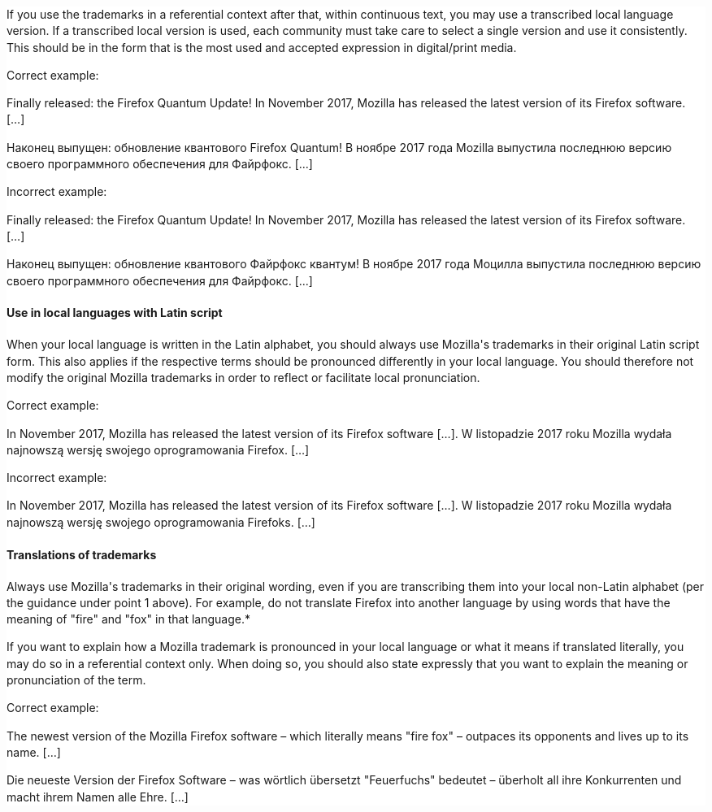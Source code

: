If you use the trademarks in a referential context after that, within continuous text, you may use a transcribed local language version. If a transcribed local version is used, each community must take care to select a single version and use it consistently. This should be in the form that is the most used and accepted expression in digital/print media. 

Correct example:

Finally released: the Firefox Quantum Update!
In November 2017, Mozilla has released the latest version of its Firefox software. […]

Наконец выпущен: обновление квантового Firefox Quantum!
В ноябре 2017 года Mozilla выпустила последнюю версию своего программного обеспечения для Файрфокс. [...]

Incorrect example:

Finally released: the Firefox Quantum Update!
In November 2017, Mozilla has released the latest version of its Firefox software. […]

Наконец выпущен: обновление квантового Файрфокс квантум!
В ноябре 2017 года Моцилла выпустила последнюю версию своего программного обеспечения для Файрфокс. [...]

#### Use in local languages with Latin script

When your local language is written in the Latin alphabet, you should always use Mozilla's trademarks in their original Latin script form. This also applies if the respective terms should be pronounced differently in your local language. You should therefore not modify the original Mozilla trademarks in order to reflect or facilitate local pronunciation.

Correct example:

In November 2017, Mozilla has released the latest version of its Firefox software […].
W listopadzie 2017 roku Mozilla wydała najnowszą wersję swojego oprogramowania Firefox. […]

Incorrect example:

In November 2017, Mozilla has released the latest version of its Firefox software […].
W listopadzie 2017 roku Mozilla wydała najnowszą wersję swojego oprogramowania Firefoks. […]

#### Translations of trademarks

Always use Mozilla's trademarks in their original wording, even if you are transcribing them into your local non-Latin alphabet (per the guidance under point 1 above). For example, do not translate Firefox into another language by using words that have the meaning of "fire" and "fox" in that language.*

If you want to explain how a Mozilla trademark is pronounced in your local language or what it means if translated literally, you may do so in a referential context only. When doing so, you should also state expressly that you want to explain the meaning or pronunciation of the term.

Correct example:

The newest version of the Mozilla Firefox software – which literally means "fire fox" – outpaces its opponents and lives up to its name. […]

Die neueste Version der Firefox Software – was wörtlich übersetzt "Feuerfuchs" bedeutet – überholt all ihre Konkurrenten und macht ihrem Namen alle Ehre. […]
